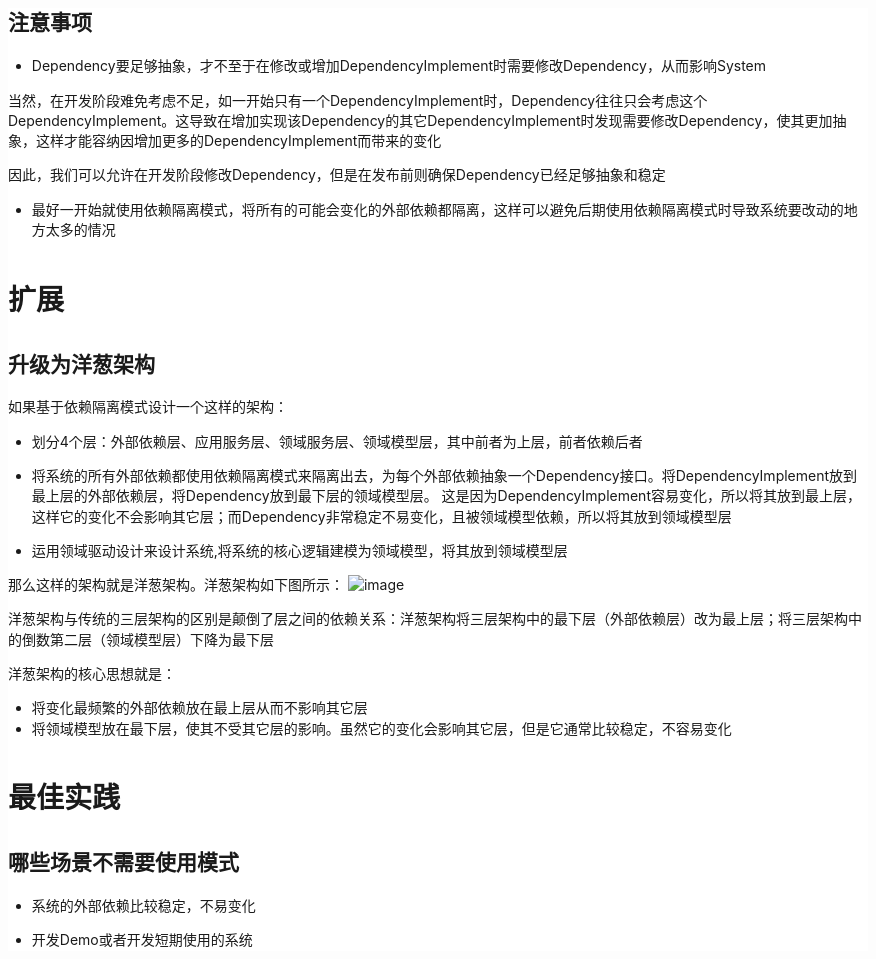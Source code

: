 


## 注意事项

- Dependency要足够抽象，才不至于在修改或增加DependencyImplement时需要修改Dependency，从而影响System

当然，在开发阶段难免考虑不足，如一开始只有一个DependencyImplement时，Dependency往往只会考虑这个DependencyImplement。这导致在增加实现该Dependency的其它DependencyImplement时发现需要修改Dependency，使其更加抽象，这样才能容纳因增加更多的DependencyImplement而带来的变化

因此，我们可以允许在开发阶段修改Dependency，但是在发布前则确保Dependency已经足够抽象和稳定



- 最好一开始就使用依赖隔离模式，将所有的可能会变化的外部依赖都隔离，这样可以避免后期使用依赖隔离模式时导致系统要改动的地方太多的情况


# 扩展



## 升级为洋葱架构

如果基于依赖隔离模式设计一个这样的架构：

- 划分4个层：外部依赖层、应用服务层、领域服务层、领域模型层，其中前者为上层，前者依赖后者

- 将系统的所有外部依赖都使用依赖隔离模式来隔离出去，为每个外部依赖抽象一个Dependency接口。将DependencyImplement放到最上层的外部依赖层，将Dependency放到最下层的领域模型层。
这是因为DependencyImplement容易变化，所以将其放到最上层，这样它的变化不会影响其它层；而Dependency非常稳定不易变化，且被领域模型依赖，所以将其放到领域模型层

- 运用领域驱动设计来设计系统,将系统的核心逻辑建模为领域模型，将其放到领域模型层

那么这样的架构就是洋葱架构。洋葱架构如下图所示：
![image](https://img2022.cnblogs.com/blog/419321/202206/419321-20220609041114118-2037325753.webp)

洋葱架构与传统的三层架构的区别是颠倒了层之间的依赖关系：洋葱架构将三层架构中的最下层（外部依赖层）改为最上层；将三层架构中的倒数第二层（领域模型层）下降为最下层

洋葱架构的核心思想就是：
- 将变化最频繁的外部依赖放在最上层从而不影响其它层
- 将领域模型放在最下层，使其不受其它层的影响。虽然它的变化会影响其它层，但是它通常比较稳定，不容易变化









# 最佳实践


## 哪些场景不需要使用模式


- 系统的外部依赖比较稳定，不易变化


- 开发Demo或者开发短期使用的系统
